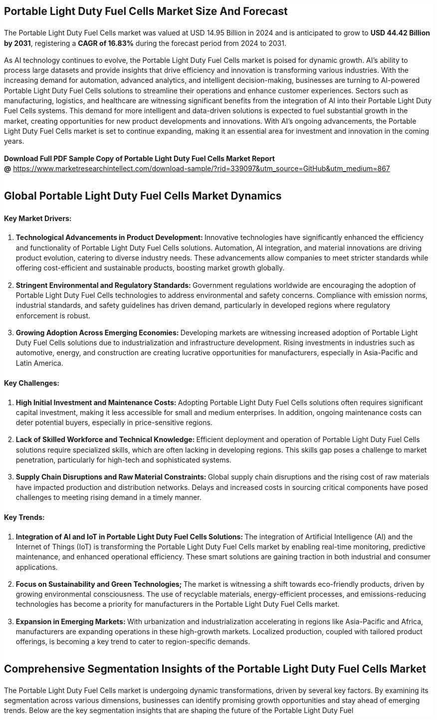 <h2>Portable Light Duty Fuel Cells Market Size And Forecast</h2><p>The Portable Light Duty Fuel Cells market was valued at USD 14.95 Billion in 2024 and is anticipated to grow to <strong>USD 44.42 Billion by 2031</strong>, registering a <strong>CAGR of 16.83%</strong> during the forecast period from 2024 to 2031.</p><p>As AI technology continues to evolve, the Portable Light Duty Fuel Cells market is poised for dynamic growth. AI’s ability to process large datasets and provide insights that drive efficiency and innovation is transforming various industries. With the increasing demand for automation, advanced analytics, and intelligent decision-making, businesses are turning to AI-powered Portable Light Duty Fuel Cells solutions to streamline their operations and enhance customer experiences. Sectors such as manufacturing, logistics, and healthcare are witnessing significant benefits from the integration of AI into their Portable Light Duty Fuel Cells systems. This demand for more intelligent and data-driven solutions is expected to fuel substantial growth in the market, creating opportunities for new product developments and innovations. With AI’s ongoing advancements, the Portable Light Duty Fuel Cells market is set to continue expanding, making it an essential area for investment and innovation in the coming years.</p><p><strong>Download Full PDF Sample Copy of Portable Light Duty Fuel Cells Market Report @</strong>&nbsp;<a href="https://www.marketresearchintellect.com/download-sample/?rid=339097&amp;utm_source=GitHub&amp;utm_medium=867">https://www.marketresearchintellect.com/download-sample/?rid=339097&amp;utm_source=GitHub&amp;utm_medium=867</a></p><h2>Global Portable Light Duty Fuel Cells Market Dynamics</h2><h4><strong>Key Market Drivers:</strong></h4><ol><li><p><strong>Technological Advancements in Product Development:&nbsp;</strong>Innovative technologies have significantly enhanced the efficiency and functionality of Portable Light Duty Fuel Cells solutions. Automation, AI integration, and material innovations are driving product evolution, catering to diverse industry needs. These advancements allow companies to meet stricter standards while offering cost-efficient and sustainable products, boosting market growth globally.</p></li><li><p><strong>Stringent Environmental and Regulatory Standards:&nbsp;</strong>Government regulations worldwide are encouraging the adoption of Portable Light Duty Fuel Cells technologies to address environmental and safety concerns. Compliance with emission norms, industrial standards, and safety guidelines has driven demand, particularly in developed regions where regulatory enforcement is robust.</p></li><li><p><strong>Growing Adoption Across Emerging Economies:&nbsp;</strong>Developing markets are witnessing increased adoption of Portable Light Duty Fuel Cells solutions due to industrialization and infrastructure development. Rising investments in industries such as automotive, energy, and construction are creating lucrative opportunities for manufacturers, especially in Asia-Pacific and Latin America.</p></li></ol><h4><strong>Key Challenges:</strong></h4><ol><li><p><strong>High Initial Investment and Maintenance Costs:&nbsp;</strong>Adopting Portable Light Duty Fuel Cells solutions often requires significant capital investment, making it less accessible for small and medium enterprises. In addition, ongoing maintenance costs can deter potential buyers, especially in price-sensitive regions.</p></li><li><p><strong>Lack of Skilled Workforce and Technical Knowledge:&nbsp;</strong>Efficient deployment and operation of Portable Light Duty Fuel Cells solutions require specialized skills, which are often lacking in developing regions. This skills gap poses a challenge to market penetration, particularly for high-tech and sophisticated systems.</p></li><li><p><strong>Supply Chain Disruptions and Raw Material Constraints:&nbsp;</strong>Global supply chain disruptions and the rising cost of raw materials have impacted production and distribution networks. Delays and increased costs in sourcing critical components have posed challenges to meeting rising demand in a timely manner.</p></li></ol><h4><strong>Key Trends:</strong></h4><ol><li><p><strong>Integration of AI and IoT in Portable Light Duty Fuel Cells Solutions:&nbsp;</strong>The integration of Artificial Intelligence (AI) and the Internet of Things (IoT) is transforming the Portable Light Duty Fuel Cells market by enabling real-time monitoring, predictive maintenance, and enhanced operational efficiency. These smart solutions are gaining traction in both industrial and consumer applications.</p></li><li><p><strong>Focus on Sustainability and Green Technologies;&nbsp;</strong>The market is witnessing a shift towards eco-friendly products, driven by growing environmental consciousness. The use of recyclable materials, energy-efficient processes, and emissions-reducing technologies has become a priority for manufacturers in the Portable Light Duty Fuel Cells market.</p></li><li><p><strong>Expansion in Emerging Markets:&nbsp;</strong>With urbanization and industrialization accelerating in regions like Asia-Pacific and Africa, manufacturers are expanding operations in these high-growth markets. Localized production, coupled with tailored product offerings, is becoming a key trend to cater to region-specific demands.</p></li></ol><div class="article-main__content" data-test-id="publishing-text-block"><h2>Comprehensive Segmentation Insights of the Portable Light Duty Fuel Cells Market</h2><p>The Portable Light Duty Fuel Cells market is undergoing dynamic transformations, driven by several key factors. By examining its segmentation across various dimensions, businesses can identify promising growth opportunities and stay ahead of emerging trends. Below are the key segmentation insights that are shaping the future of the Portable Light Duty Fuel